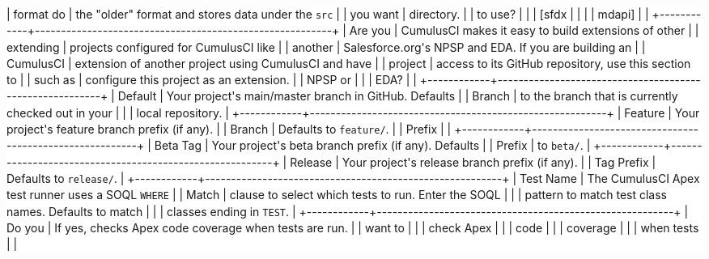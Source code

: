 | format do | the \"older\" format and stores data under the `src` |
| you want | directory. |
| to use? | |
| \[sfdx \| | |
| mdapi\] | |
+------------+---------------------------------------------------------+
| Are you | CumulusCI makes it easy to build extensions of other |
| extending | projects configured for CumulusCI like |
| another | Salesforce.org\'s NPSP and EDA. If you are building an |
| CumulusCI | extension of another project using CumulusCI and have |
| project | access to its GitHub repository, use this section to |
| such as | configure this project as an extension. |
| NPSP or | |
| EDA? | |
+------------+---------------------------------------------------------+
| Default | Your project\'s main/master branch in GitHub. Defaults |
| Branch | to the branch that is currently checked out in your |
| | local repository. |
+------------+---------------------------------------------------------+
| Feature | Your project\'s feature branch prefix (if any). |
| Branch | Defaults to `feature/`. |
| Prefix | |
+------------+---------------------------------------------------------+
| Beta Tag | Your project\'s beta branch prefix (if any). Defaults |
| Prefix | to `beta/`. |
+------------+---------------------------------------------------------+
| Release | Your project\'s release branch prefix (if any). |
| Tag Prefix | Defaults to `release/`. |
+------------+---------------------------------------------------------+
| Test Name | The CumulusCI Apex test runner uses a SOQL `WHERE` |
| Match | clause to select which tests to run. Enter the SOQL |
| | pattern to match test class names. Defaults to match |
| | classes ending in `TEST`. |
+------------+---------------------------------------------------------+
| Do you | If yes, checks Apex code coverage when tests are run. |
| want to | |
| check Apex | |
| code | |
| coverage | |
| when tests | |